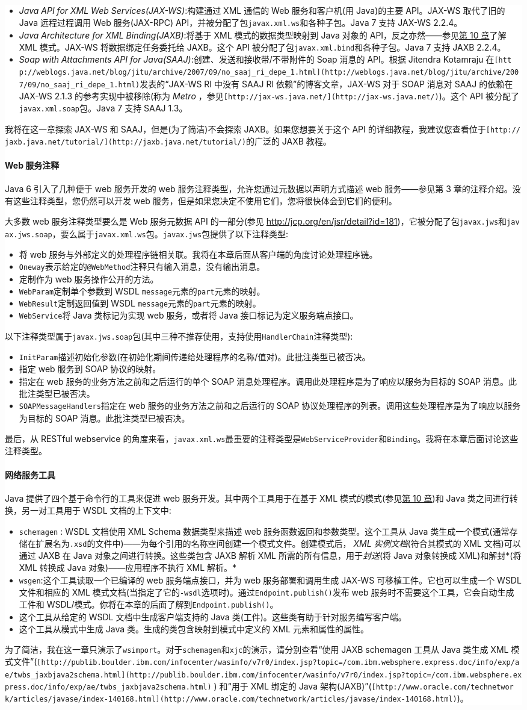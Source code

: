 *   *Java API for XML Web Services(JAX-WS)*:构建通过 XML 通信的 Web 服务和客户机(用 Java)的主要 API。JAX-WS 取代了旧的 Java 远程过程调用 Web 服务(JAX-RPC) API，并被分配了包`javax.xml.ws`和各种子包。Java 7 支持 JAX-WS 2.2.4。
*   *Java Architecture for XML Binding(JAXB)*:将基于 XML 模式的数据类型映射到 Java 对象的 API，反之亦然——参见[第 10 章](10.html#ch10)了解 XML 模式。JAX-WS 将数据绑定任务委托给 JAXB。这个 API 被分配了包`javax.xml.bind`和各种子包。Java 7 支持 JAXB 2.2.4。
*   *Soap with Attachments API for Java(SAAJ)*:创建、发送和接收带/不带附件的 Soap 消息的 API。根据 Jitendra Kotamraju 在`[http://weblogs.java.net/blog/jitu/archive/2007/09/no_saaj_ri_depe_1.html](http://weblogs.java.net/blog/jitu/archive/2007/09/no_saaj_ri_depe_1.html)`发表的“JAX-WS RI 中没有 SAAJ RI 依赖”的博客文章，JAX-WS 对于 SOAP 消息对 SAAJ 的依赖在 JAX-WS 2.1.3 的参考实现中被移除(称为 *Metro* ，参见`[http://jax-ws.java.net/](http://jax-ws.java.net/)`)。这个 API 被分配了`javax.xml.soap`包。Java 7 支持 SAAJ 1.3。

我将在这一章探索 JAX-WS 和 SAAJ，但是(为了简洁)不会探索 JAXB。如果您想要关于这个 API 的详细教程，我建议您查看位于`[http://jaxb.java.net/tutorial/](http://jaxb.java.net/tutorial/)`的广泛的 JAXB 教程。

#### Web 服务注释

Java 6 引入了几种便于 web 服务开发的 web 服务注释类型，允许您通过元数据以声明方式描述 web 服务——参见第 3 章的注释介绍。没有这些注释类型，您仍然可以开发 web 服务，但是如果您决定不使用它们，您将很快体会到它们的便利。

大多数 web 服务注释类型要么是 Web 服务元数据 API 的一部分(参见 http://jcp.org/en/jsr/detail?id=181)，它被分配了包`javax.jws`和`javax.jws.soap`，要么属于`javax.xml.ws`包。`javax.jws`包提供了以下注释类型:

*   将 web 服务与外部定义的处理程序链相关联。我将在本章后面从客户端的角度讨论处理程序链。
*   `Oneway`表示给定的`@WebMethod`注释只有输入消息，没有输出消息。
*   定制作为 web 服务操作公开的方法。
*   `WebParam`定制单个参数到 WSDL `message`元素的`part`元素的映射。
*   `WebResult`定制返回值到 WSDL `message`元素的`part`元素的映射。
*   `WebService`将 Java 类标记为实现 web 服务，或者将 Java 接口标记为定义服务端点接口。

以下注释类型属于`javax.jws.soap`包(其中三种不推荐使用，支持使用`HandlerChain`注释类型):

*   `InitParam`描述初始化参数(在初始化期间传递给处理程序的名称/值对)。此批注类型已被否决。
*   指定 web 服务到 SOAP 协议的映射。
*   指定在 web 服务的业务方法之前和之后运行的单个 SOAP 消息处理程序。调用此处理程序是为了响应以服务为目标的 SOAP 消息。此批注类型已被否决。
*   `SOAPMessageHandlers`指定在 web 服务的业务方法之前和之后运行的 SOAP 协议处理程序的列表。调用这些处理程序是为了响应以服务为目标的 SOAP 消息。此批注类型已被否决。

最后，从 RESTful webservice 的角度来看，`javax.xml.ws`最重要的注释类型是`WebServiceProvider`和`Binding`。我将在本章后面讨论这些注释类型。

#### 网络服务工具

Java 提供了四个基于命令行的工具来促进 web 服务开发。其中两个工具用于在基于 XML 模式的模式(参见[第 10 章](10.html#ch10))和 Java 类之间进行转换，另一对工具用于 WSDL 文档的上下文中:

*   `schemagen` : WSDL 文档使用 XML Schema 数据类型来描述 web 服务函数返回和参数类型。这个工具从 Java 类生成一个模式(通常存储在扩展名为`.xsd`的文件中)——为每个引用的名称空间创建一个模式文件。创建模式后， *XML 实例文档*(符合其模式的 XML 文档)可以通过 JAXB 在 Java 对象之间进行转换。这些类包含 JAXB 解析 XML 所需的所有信息，用于*封送*(将 Java 对象转换成 XML)和解封*(将 XML 转换成 Java 对象)——应用程序不执行 XML 解析。*
*   `wsgen`:这个工具读取一个已编译的 web 服务端点接口，并为 web 服务部署和调用生成 JAX-WS 可移植工件。它也可以生成一个 WSDL 文件和相应的 XML 模式文档(当指定了它的`-wsdl`选项时)。通过`Endpoint.publish()`发布 web 服务时不需要这个工具，它会自动生成工件和 WSDL/模式。你将在本章的后面了解到`Endpoint.publish()`。
*   这个工具从给定的 WSDL 文档中生成客户端支持的 Java 类(工件)。这些类有助于针对服务编写客户端。
*   这个工具从模式中生成 Java 类。生成的类包含映射到模式中定义的 XML 元素和属性的属性。

为了简洁，我在这一章只演示了`wsimport`。对于`schemagen`和`xjc`的演示，请分别查看“使用 JAXB schemagen 工具从 Java 类生成 XML 模式文件”(`[http://publib.boulder.ibm.com/infocenter/wasinfo/v7r0/index.jsp?topic=/com.ibm.websphere.express.doc/info/exp/ae/twbs_jaxbjava2schema.html](http://publib.boulder.ibm.com/infocenter/wasinfo/v7r0/index.jsp?topic=/com.ibm.websphere.express.doc/info/exp/ae/twbs_jaxbjava2schema.html)` ) 和“用于 XML 绑定的 Java 架构(JAXB)”(`[http://www.oracle.com/technetwork/articles/javase/index-140168.html](http://www.oracle.com/technetwork/articles/javase/index-140168.html)`)。
